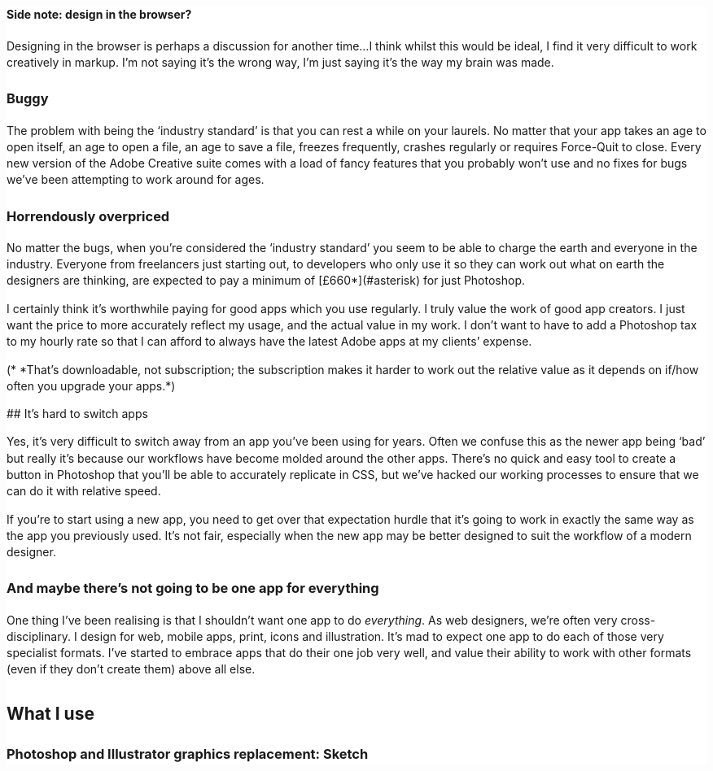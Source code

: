 #### Side note: design in the browser?

Designing in the browser is perhaps a discussion for another time…I think whilst this would be ideal, I find it very difficult to work creatively in markup. I’m not saying it’s the wrong way, I’m just saying it’s the way my brain was made.

### Buggy

The problem with being the ‘industry standard’ is that you can rest a while on your laurels. No matter that your app takes an age to open itself, an age to open a file, an age to save a file, freezes frequently, crashes regularly or requires Force-Quit to close. Every new version of the Adobe Creative suite comes with a load of fancy features that you probably won’t use and no fixes for bugs we’ve been attempting to work around for ages.

<h3 id="overpriced">Horrendously overpriced</h3>
No matter the bugs, when you’re considered the ‘industry standard’ you seem to be able to charge the earth and everyone in the industry. Everyone from freelancers just starting out, to developers who only use it so they can work out what on earth the designers are thinking, are expected to pay a minimum of [£660*](#asterisk) for just Photoshop.

I certainly think it’s worthwhile paying for good apps which you use regularly. I truly value the work of good app creators. I just want the price to more accurately reflect my usage, and the actual value in my work. I don’t want to have to add a Photoshop tax to my hourly rate so that I can afford to always have the latest Adobe apps at my clients’ expense.

<p id="asterisk">(* *That’s downloadable, not subscription; the subscription makes it harder to work out the relative value as it depends on if/how often you upgrade your apps.*)</p>
## It’s hard to switch apps

Yes, it’s very difficult to switch away from an app you’ve been using for years. Often we confuse this as the newer app being ‘bad’ but really it’s because our workflows have become molded around the other apps. There’s no quick and easy tool to create a button in Photoshop that you’ll be able to accurately replicate in CSS, but we’ve hacked our working processes to ensure that we can do it with relative speed.

If you’re to start using a new app, you need to get over that expectation hurdle that it’s going to work in exactly the same way as the app you previously used. It’s not fair, especially when the new app may be better designed to suit the workflow of a modern designer.

### And maybe there’s not going to be one app for everything

One thing I’ve been realising is that I shouldn’t want one app to do *everything*. As web designers, we’re often very cross-disciplinary. I design for web, mobile apps, print, icons and illustration. It’s mad to expect one app to do each of those very specialist formats. I’ve started to embrace apps that do their one job very well, and value their ability to work with other formats (even if they don’t create them) above all else.

## What I use

### Photoshop and Illustrator graphics replacement: Sketch
